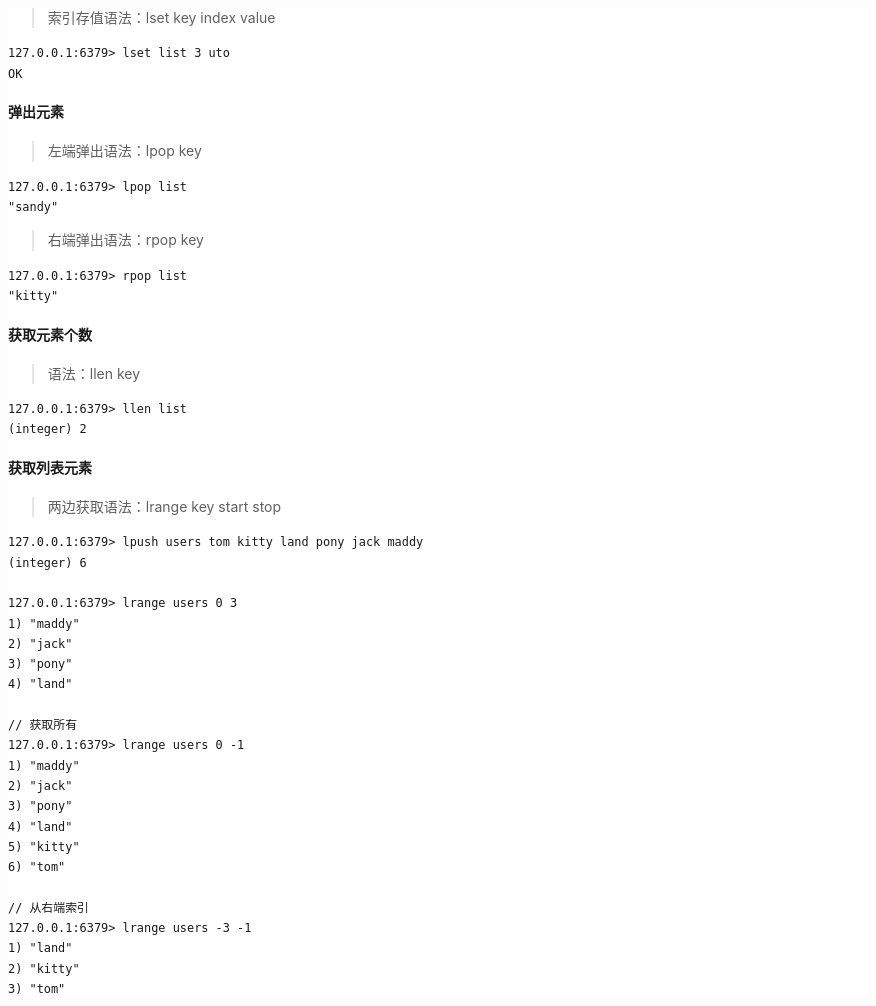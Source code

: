 > 索引存值语法：lset key index value

```
127.0.0.1:6379> lset list 3 uto
OK
```

#### 弹出元素

> 左端弹出语法：lpop key

```
127.0.0.1:6379> lpop list
"sandy"
```


> 右端弹出语法：rpop key

```
127.0.0.1:6379> rpop list
"kitty"
```

#### 获取元素个数

> 语法：llen key

```
127.0.0.1:6379> llen list
(integer) 2
```

#### 获取列表元素

> 两边获取语法：lrange key start stop

```
127.0.0.1:6379> lpush users tom kitty land pony jack maddy
(integer) 6

127.0.0.1:6379> lrange users 0 3
1) "maddy"
2) "jack"
3) "pony"
4) "land"

// 获取所有
127.0.0.1:6379> lrange users 0 -1
1) "maddy"
2) "jack"
3) "pony"
4) "land"
5) "kitty"
6) "tom"

// 从右端索引
127.0.0.1:6379> lrange users -3 -1
1) "land"
2) "kitty"
3) "tom"

```

